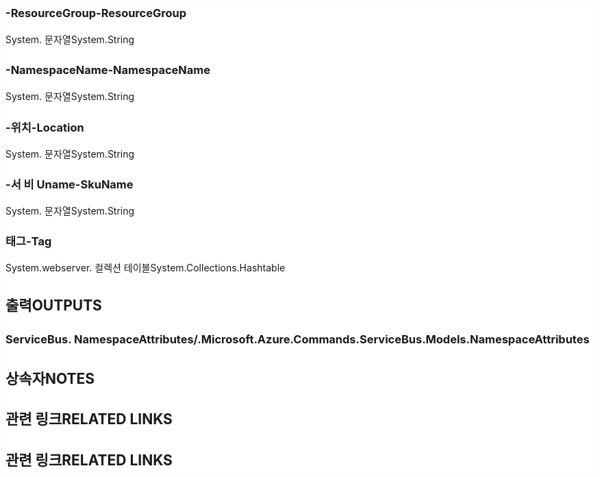 ### <span data-ttu-id="4e200-136">-ResourceGroup</span><span class="sxs-lookup"><span data-stu-id="4e200-136">-ResourceGroup</span></span>
 <span data-ttu-id="4e200-137">System. 문자열</span><span class="sxs-lookup"><span data-stu-id="4e200-137">System.String</span></span>

### <span data-ttu-id="4e200-138">-NamespaceName</span><span class="sxs-lookup"><span data-stu-id="4e200-138">-NamespaceName</span></span>
 <span data-ttu-id="4e200-139">System. 문자열</span><span class="sxs-lookup"><span data-stu-id="4e200-139">System.String</span></span>

### <span data-ttu-id="4e200-140">-위치</span><span class="sxs-lookup"><span data-stu-id="4e200-140">-Location</span></span>
 <span data-ttu-id="4e200-141">System. 문자열</span><span class="sxs-lookup"><span data-stu-id="4e200-141">System.String</span></span>

### <span data-ttu-id="4e200-142">-서 비 Uname</span><span class="sxs-lookup"><span data-stu-id="4e200-142">-SkuName</span></span>
 <span data-ttu-id="4e200-143">System. 문자열</span><span class="sxs-lookup"><span data-stu-id="4e200-143">System.String</span></span>

### <span data-ttu-id="4e200-144">태그</span><span class="sxs-lookup"><span data-stu-id="4e200-144">-Tag</span></span>
 <span data-ttu-id="4e200-145">System.webserver. 컬렉션 테이블</span><span class="sxs-lookup"><span data-stu-id="4e200-145">System.Collections.Hashtable</span></span>

## <span data-ttu-id="4e200-146">출력</span><span class="sxs-lookup"><span data-stu-id="4e200-146">OUTPUTS</span></span>

### <span data-ttu-id="4e200-147">ServiceBus. NamespaceAttributes/.</span><span class="sxs-lookup"><span data-stu-id="4e200-147">Microsoft.Azure.Commands.ServiceBus.Models.NamespaceAttributes</span></span>

## <span data-ttu-id="4e200-148">상속자</span><span class="sxs-lookup"><span data-stu-id="4e200-148">NOTES</span></span>
## <span data-ttu-id="4e200-149">관련 링크</span><span class="sxs-lookup"><span data-stu-id="4e200-149">RELATED LINKS</span></span>

## <span data-ttu-id="4e200-150">관련 링크</span><span class="sxs-lookup"><span data-stu-id="4e200-150">RELATED LINKS</span></span>

